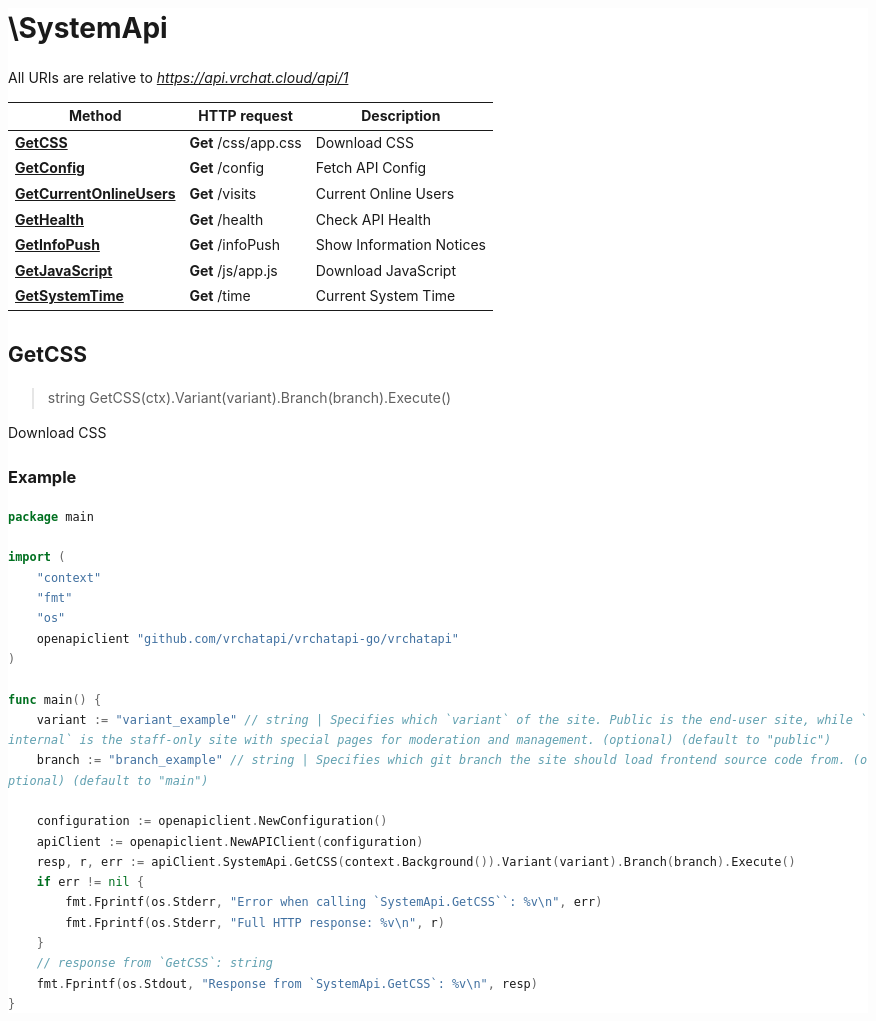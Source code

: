 # \SystemApi

All URIs are relative to *https://api.vrchat.cloud/api/1*

Method | HTTP request | Description
------------- | ------------- | -------------
[**GetCSS**](SystemApi.md#GetCSS) | **Get** /css/app.css | Download CSS
[**GetConfig**](SystemApi.md#GetConfig) | **Get** /config | Fetch API Config
[**GetCurrentOnlineUsers**](SystemApi.md#GetCurrentOnlineUsers) | **Get** /visits | Current Online Users
[**GetHealth**](SystemApi.md#GetHealth) | **Get** /health | Check API Health
[**GetInfoPush**](SystemApi.md#GetInfoPush) | **Get** /infoPush | Show Information Notices
[**GetJavaScript**](SystemApi.md#GetJavaScript) | **Get** /js/app.js | Download JavaScript
[**GetSystemTime**](SystemApi.md#GetSystemTime) | **Get** /time | Current System Time



## GetCSS

> string GetCSS(ctx).Variant(variant).Branch(branch).Execute()

Download CSS



### Example

```go
package main

import (
    "context"
    "fmt"
    "os"
    openapiclient "github.com/vrchatapi/vrchatapi-go/vrchatapi"
)

func main() {
    variant := "variant_example" // string | Specifies which `variant` of the site. Public is the end-user site, while `internal` is the staff-only site with special pages for moderation and management. (optional) (default to "public")
    branch := "branch_example" // string | Specifies which git branch the site should load frontend source code from. (optional) (default to "main")

    configuration := openapiclient.NewConfiguration()
    apiClient := openapiclient.NewAPIClient(configuration)
    resp, r, err := apiClient.SystemApi.GetCSS(context.Background()).Variant(variant).Branch(branch).Execute()
    if err != nil {
        fmt.Fprintf(os.Stderr, "Error when calling `SystemApi.GetCSS``: %v\n", err)
        fmt.Fprintf(os.Stderr, "Full HTTP response: %v\n", r)
    }
    // response from `GetCSS`: string
    fmt.Fprintf(os.Stdout, "Response from `SystemApi.GetCSS`: %v\n", resp)
}
```
